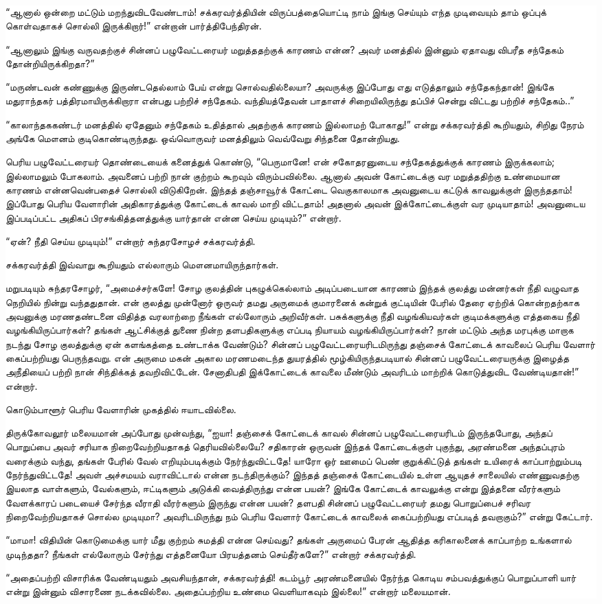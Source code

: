 &#8220;ஆனால் ஒன்றை மட்டும் மறந்துவிடவேண்டாம்! சக்கரவர்த்தியின் விருப்பத்தையொட்டி நாம் இங்கு செய்யும் எந்த முடிவையும் தாம் ஒப்புக் கொள்வதாகச் சொல்லி இருக்கிறார்!&#8221; என்றான் பார்த்திபேந்திரன்.

&#8220;ஆனாலும் இங்கு வருவதற்குச் சின்னப் பழுவேட்டரையர் மறுத்ததற்குக் காரணம் என்ன? அவர் மனத்தில் இன்னும் ஏதாவது விபரீத சந்தேகம் தோன்றியிருக்கிறதா?&#8221;

&#8220;மருண்டவன் கண்ணுக்கு இருண்டதெல்லாம் பேய் என்று சொல்வதில்லையா? அவருக்கு இப்போது எது எடுத்தாலும் சந்தேகந்தான்! இங்கே மதுராந்தகர் பத்திரமாயிருக்கிறாரா என்பது பற்றிச் சந்தேகம். வந்தியத்தேவன் பாதாளச் சிறையிலிருந்து தப்பிச் சென்று விட்டது பற்றிச் சந்தேகம்..&#8221;

&#8220;காலாந்தககண்டர் மனத்தில் ஏதேனும் சந்தேகம் உதித்தால் அதற்குக் காரணம் இல்லாமற் போகாது!&#8221; என்று சக்கரவர்த்தி கூறியதும், சிறிது நேரம் அங்கே மௌனம் குடிகொண்டிருந்தது. ஒவ்வொருவர் மனத்திலும் வெவ்வேறு சிந்தனை தோன்றியது.

பெரிய பழுவேட்டரையர் தொண்டையைக் கனைத்துக் கொண்டு, &#8220;பெருமானே! என் சகோதரனுடைய சந்தேகத்துக்குக் காரணம் இருக்கலாம்; இல்லாமலும் போகலாம். அவனைப் பற்றி நான் குற்றம் கூறவும் விரும்பவில்லை. ஆனால் அவன் கோட்டைக்கு வர மறுத்ததிற்கு உண்மையான காரணம் என்னவென்பதைச் சொல்லி விடுகிறேன். இந்தத் தஞ்சாவூர்க் கோட்டை வெகுகாலமாக அவனுடைய கட்டுக் காவலுக்குள் இருந்ததாம்! இப்போது பெரிய வேளாரின் அதிகாரத்துக்கு கோட்டைக் காவல் மாறி விட்டதாம்! அதனால் அவன் இக்கோட்டைக்குள் வர முடியாதாம்! அவனுடைய இப்படிப்பட்ட அதிகப் பிரசங்கித்தனத்துக்கு யார்தான் என்ன செய்ய முடியும்?&#8221; என்றார்.

&#8220;ஏன்? நீதி செய்ய முடியும்!&#8221; என்றார் சுந்தரசோழச் சக்கரவர்த்தி.

சக்கரவர்த்தி இவ்வாறு கூறியதும் எல்லாரும் மௌனமாயிருந்தார்கள்.

மறுபடியும் சுந்தரசோழர், &#8220;அமைச்சர்களே! சோழ குலத்தின் புகழுக்கெல்லாம் அடிப்படையான காரணம் இந்தக் குலத்து மன்னர்கள் நீதி வழுவாத நெறியில் நின்று வந்ததுதான். என் குலத்து முன்னோர் ஒருவர் தமது அருமைக் குமாரனைக் கன்றுக் குட்டியின் பேரில் தேரை ஏற்றிக் கொன்றதற்காக அவனுக்கு மரணதண்டனை விதித்த வரலாற்றை நீங்கள் எல்லோரும் அறிவீர்கள். பசுக்களுக்கு நீதி வழங்கியவர்கள் குடிமக்களுக்கு எத்தகைய நீதி வழங்கியிருப்பார்கள்? தங்கள் ஆட்சிக்குத் துணை நின்ற தளபதிகளுக்கு எப்படி நியாயம் வழங்கியிருப்பார்கள்? நான் மட்டும் அந்த மரபுக்கு மாறாக நடந்து சோழ குலத்துக்கு ஏன் களங்கத்தை உண்டாக்க வேண்டும்? சின்னப் பழுவேட்டரையரிடமிருந்து தஞ்சைக் கோட்டைக் காவலைப் பெரிய வேளார் கைப்பற்றியது பெருந்தவறு. என் அருமை மகன் அகால மரணமடைந்த துயரத்தில் மூழ்கியிருந்தபடியால் சின்னப் பழுவேட்டரையருக்கு இழைத்த அநீதியைப் பற்றி நான் சிந்திக்கத் தவறிவிட்டேன். சேனாதிபதி இக்கோட்டைக் காவலை மீண்டும் அவரிடம் மாற்றிக் கொடுத்துவிட வேண்டியதான்!&#8221; என்றார்.

கொடும்பாளூர் பெரிய வேளாரின் முகத்தில் ஈயாடவில்லை.

திருக்கோவலூர் மலையமான் அப்போது முன்வந்து, &#8220;ஐயா! தஞ்சைக் கோட்டைக் காவல் சின்னப் பழுவேட்டரையரிடம் இருந்தபோது, அந்தப் பொறுப்பை அவர் சரியாக நிறைவேற்றியதாகத் தெரியவில்லையே? சதிகாரன் ஒருவன் இந்தக் கோட்டைக்குள் புகுந்து, அரண்மனை அந்தப்புரம் வரைக்கும் வந்து, தங்கள் பேரில் வேல் எறியும்படிக்கும் நேர்ந்துவிட்டதே! யாரோ ஒர் ஊமைப் பெண் குறுக்கிட்டுத் தங்கள் உயிரைக் காப்பாற்றும்படி நேர்ந்துவிட்டதே! அவள் அச்சமயம் வராவிட்டால் என்ன நடந்திருக்கும்? இந்தத் தஞ்சைக் கோட்டையில் உள்ள ஆயுதச் சாலையில் எண்ணுவதற்கு இயலாத வாள்களும், வேல்களும், ஈட்டிகளும் அடுக்கி வைத்திருந்து என்ன பயன்? இங்கே கோட்டைக் காவலுக்கு என்று இத்தனை வீரர்களும் வேளக்காரப் படையைச் சேர்ந்த வீராதி வீரர்களும் இருந்து என்ன பயன்? தளபதி சின்னப் பழுவேட்டரையர் தமது பொறுப்பைச் சரிவர நிறைவேற்றியதாகச் சொல்ல முடியுமா? அவரிடமிருந்து நம் பெரிய வேளார் கோட்டைக் காவலைக் கைப்பற்றியது எப்படித் தவறாகும்?&#8221; என்று கேட்டார்.

&#8220;மாமா! விதியின் கொடுமைக்கு யார் மீது குற்றம் சுமத்தி என்ன செய்வது? தங்கள் அருமைப் பேரன் ஆதித்த கரிகாலனைக் காப்பாற்ற உங்களால் முடிந்ததா? நீங்கள் எல்லோரும் சேர்ந்து எத்தனையோ பிரயத்தனம் செய்தீர்களே?&#8221; என்றார் சக்கரவர்த்தி.

&#8220;அதைப்பற்றி விசாரிக்க வேண்டியதும் அவசியந்தான், சக்கரவர்த்தி! கடம்பூர் அரண்மனையில் நேர்ந்த கொடிய சம்பவத்துக்குப் பொறுப்பாளி யார் என்று இன்னும் விசாரணை நடக்கவில்லை. அதைப்பற்றிய உண்மை வெளியாகவும் இல்லை!&#8221; என்றார் மலையமான்.

